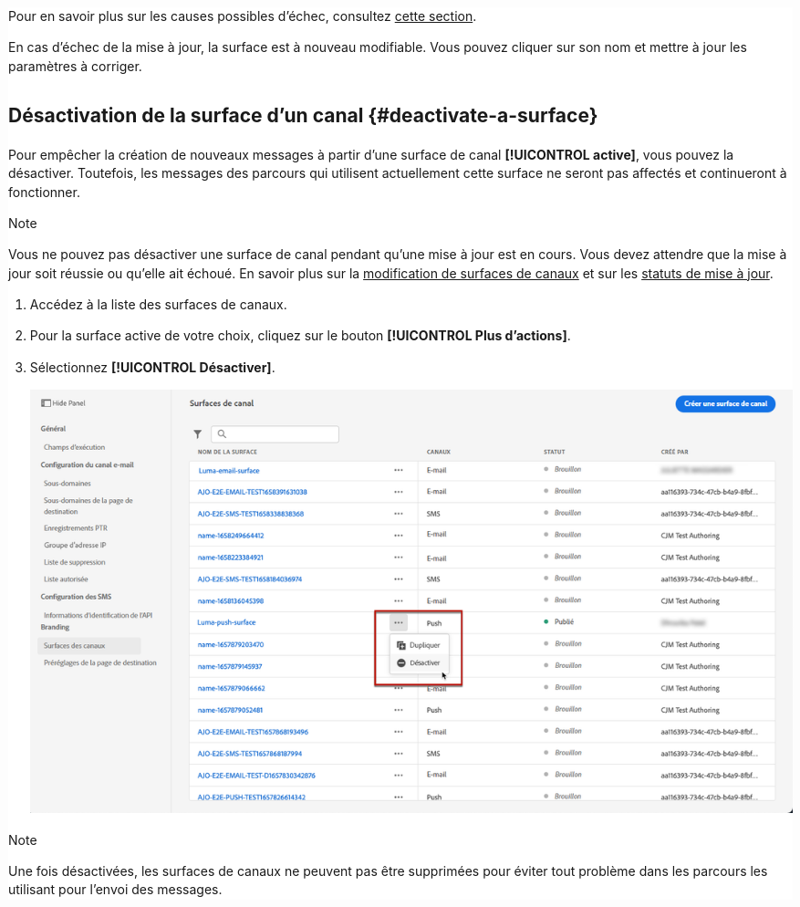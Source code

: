Pour en savoir plus sur les causes possibles d’échec, consultez [cette section](#monitor-channel-surfaces).

En cas d’échec de la mise à jour, la surface est à nouveau modifiable. Vous pouvez cliquer sur son nom et mettre à jour les paramètres à corriger.

## Désactivation de la surface d’un canal {#deactivate-a-surface}

Pour empêcher la création de nouveaux messages à partir d’une surface de canal **[!UICONTROL active]**, vous pouvez la désactiver. Toutefois, les messages des parcours qui utilisent actuellement cette surface ne seront pas affectés et continueront à fonctionner.

>[!NOTE]
>
>Vous ne pouvez pas désactiver une surface de canal pendant qu’une mise à jour est en cours. Vous devez attendre que la mise à jour soit réussie ou qu’elle ait échoué. En savoir plus sur la [modification de surfaces de canaux](#edit-channel-surface) et sur les [statuts de mise à jour](#update-statuses).

1. Accédez à la liste des surfaces de canaux.

1. Pour la surface active de votre choix, cliquez sur le bouton **[!UICONTROL Plus d’actions]**.

1. Sélectionnez **[!UICONTROL Désactiver]**.

   ![](assets/preset-deactivate.png)

>[!NOTE]
>
>Une fois désactivées, les surfaces de canaux ne peuvent pas être supprimées pour éviter tout problème dans les parcours les utilisant pour l’envoi des messages.
